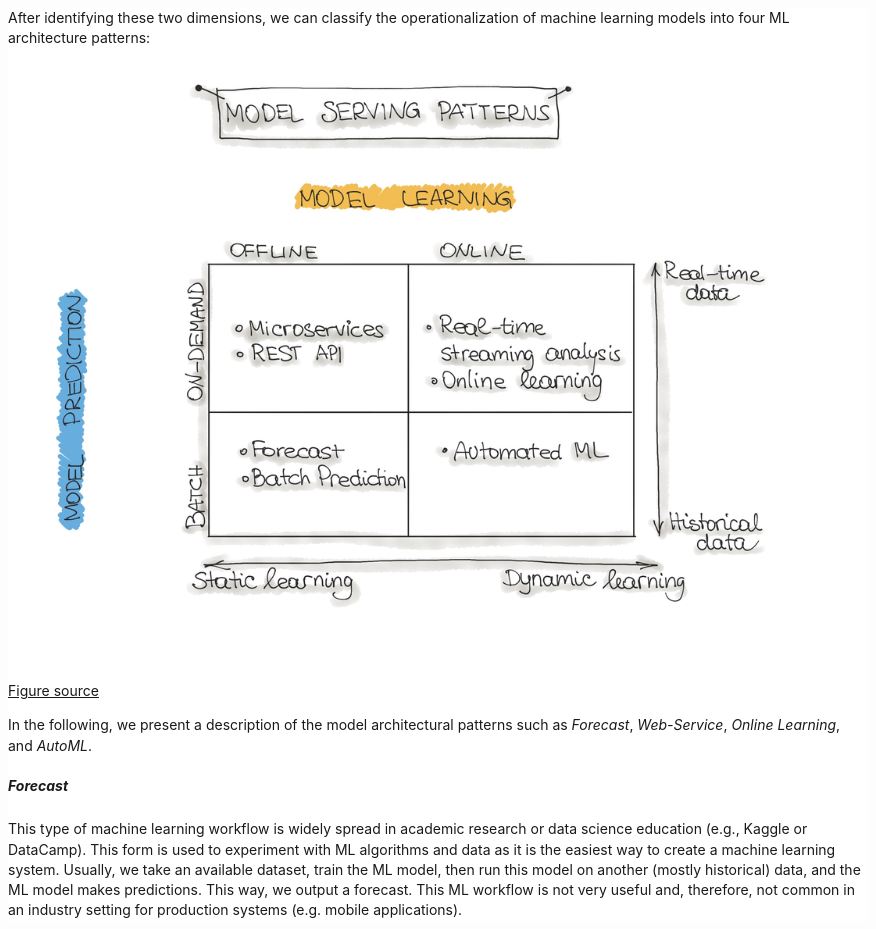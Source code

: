 After identifying these two dimensions, we can classify the operationalization of machine learning models into four ML architecture patterns:

<img src="../img/model serving patterns.jpg" alt="ML Workflows" width="800"/>

[Figure source](https://www.quora.com/How-do-you-take-a-machine-learning-model-to-production)

In the following, we present a description of the model architectural patterns such as *Forecast*, *Web-Service*, *Online Learning*, and *AutoML*. 

##### Forecast

This type of machine learning workflow is widely spread in academic research or data science education (e.g., Kaggle or DataCamp).
This form is used to experiment with ML algorithms and data as it is the easiest way to create a machine learning system.
Usually, we take an available dataset, train the ML model, then run this model on another (mostly historical) data, and the ML model makes predictions.
This way, we output a forecast.
This ML workflow is not very useful and, therefore, not common in an industry setting for production systems (e.g. mobile applications).
